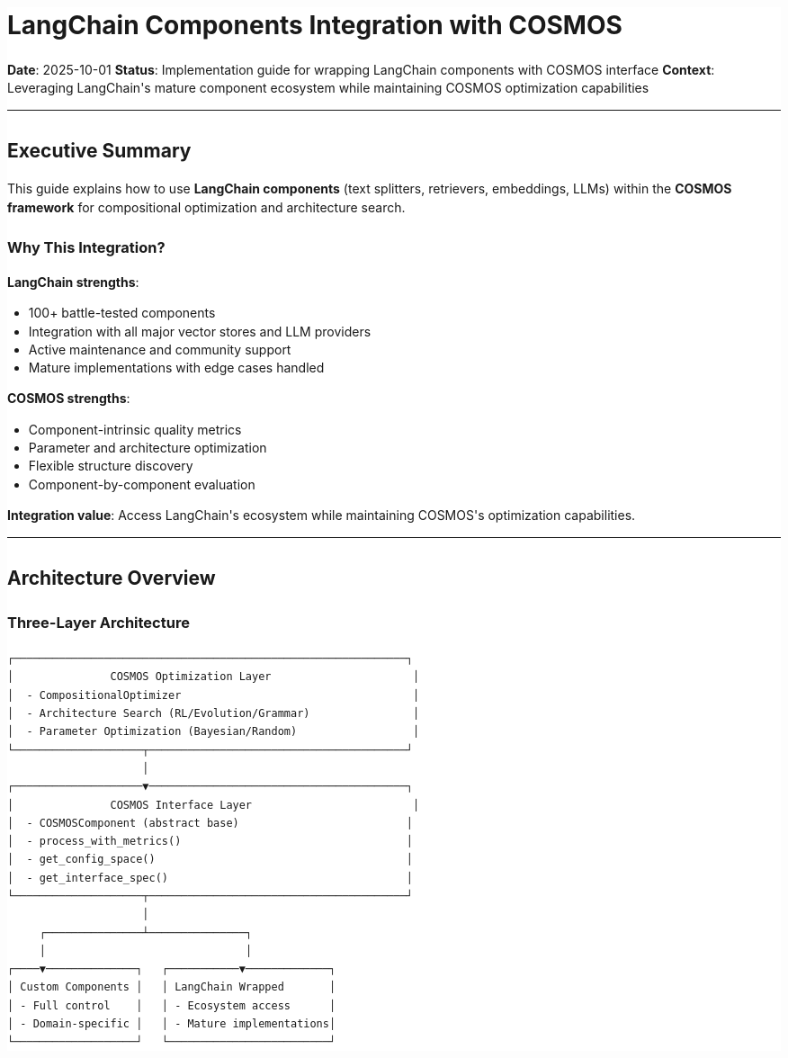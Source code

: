 # LangChain Components Integration with COSMOS

**Date**: 2025-10-01
**Status**: Implementation guide for wrapping LangChain components with COSMOS interface
**Context**: Leveraging LangChain's mature component ecosystem while maintaining COSMOS optimization capabilities

---

## Executive Summary

This guide explains how to use **LangChain components** (text splitters, retrievers, embeddings, LLMs) within the **COSMOS framework** for compositional optimization and architecture search.

### Why This Integration?

**LangChain strengths**:
- 100+ battle-tested components
- Integration with all major vector stores and LLM providers
- Active maintenance and community support
- Mature implementations with edge cases handled

**COSMOS strengths**:
- Component-intrinsic quality metrics
- Parameter and architecture optimization
- Flexible structure discovery
- Component-by-component evaluation

**Integration value**: Access LangChain's ecosystem while maintaining COSMOS's optimization capabilities.

---

## Architecture Overview

### Three-Layer Architecture

```
┌─────────────────────────────────────────────────────────────┐
│               COSMOS Optimization Layer                      │
│  - CompositionalOptimizer                                    │
│  - Architecture Search (RL/Evolution/Grammar)                │
│  - Parameter Optimization (Bayesian/Random)                  │
└────────────────────┬────────────────────────────────────────┘
                     │
┌────────────────────▼────────────────────────────────────────┐
│               COSMOS Interface Layer                         │
│  - COSMOSComponent (abstract base)                          │
│  - process_with_metrics()                                   │
│  - get_config_space()                                       │
│  - get_interface_spec()                                     │
└────────────────────┬────────────────────────────────────────┘
                     │
     ┌───────────────┴───────────────┐
     │                               │
┌────▼──────────────┐   ┌───────────▼─────────────┐
│ Custom Components │   │ LangChain Wrapped       │
│ - Full control    │   │ - Ecosystem access      │
│ - Domain-specific │   │ - Mature implementations│
└───────────────────┘   └─────────────────────────┘
```

